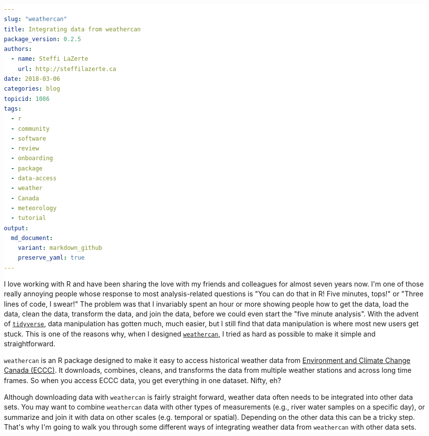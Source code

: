 ```yaml
---
slug: "weathercan"
title: Integrating data from weathercan
package_version: 0.2.5
authors:
  - name: Steffi LaZerte
    url: http://steffilazerte.ca
date: 2018-03-06
categories: blog
topicid: 1086
tags:
  - r
  - community
  - software
  - review
  - onboarding
  - package
  - data-access
  - weather
  - Canada
  - meteorology
  - tutorial
output:
  md_document:
    variant: markdown_github
    preserve_yaml: true
---
```


I love working with R and have been sharing the love with my friends and colleagues for almost seven years now. I'm one of those really annoying people whose response to most analysis-related questions is "You can do that in R! Five minutes, tops!" or "Three lines of code, I swear!" The problem was that I invariably spent an hour or more showing people how to get the data, load the data, clean the data, transform the data, and join the data, before we could even start the "five minute analysis". With the advent of [`tidyverse`](https://www.tidyverse.org), data manipulation has gotten much, much easier, but I still find that data manipulation is where most new users get stuck. This is one of the reasons why, when I designed [`weathercan`](http://github.com/ropensci/weathercan), I tried as hard as possible to make it simple and straightforward.

`weathercan` is an R package designed to make it easy to access historical weather data from [Environment and Climate Change Canada (ECCC)](http://climate.weather.gc.ca/historical_data/search_historic_data_e.html). It downloads, combines, cleans, and transforms the data from multiple weather stations and across long time frames. So when you access ECCC data, you get everything in one dataset. Nifty, eh?

Although downloading data with `weathercan` is fairly straight forward, weather data often needs to be integrated into other data sets. You may want to combine `weathercan` data with other types of measurements (e.g., river water samples on a specific day), or summarize and join it with data on other scales (e.g. temporal or spatial). Depending on the other data this can be a tricky step. That's why I'm going to walk you through some different ways of integrating weather data from `weathercan` with other data sets.
